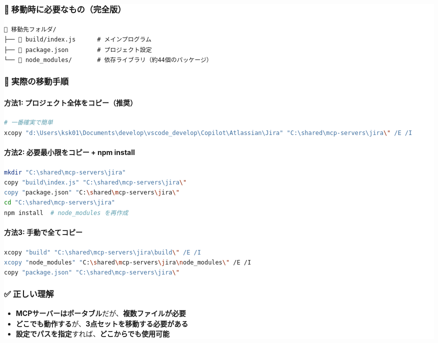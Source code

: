 ### 📁 移動時に必要なもの（完全版）

```
📁 移動先フォルダ/
├── 📄 build/index.js      # メインプログラム
├── 📄 package.json        # プロジェクト設定
└── 📁 node_modules/       # 依存ライブラリ（約44個のパッケージ）
```

### 🚀 実際の移動手順

#### 方法1: プロジェクト全体をコピー（推奨）
```bash
# 一番確実で簡単
xcopy "d:\Users\ksk01\Documents\develop\vscode_develop\Copilot\Atlassian\Jira" "C:\shared\mcp-servers\jira\" /E /I
```

#### 方法2: 必要最小限をコピー + npm install
```bash
mkdir "C:\shared\mcp-servers\jira"
copy "build\index.js" "C:\shared\mcp-servers\jira\"
copy "package.json" "C:\shared\mcp-servers\jira\"
cd "C:\shared\mcp-servers\jira"
npm install  # node_modules を再作成
```

#### 方法3: 手動で全てコピー
```bash
xcopy "build" "C:\shared\mcp-servers\jira\build\" /E /I
xcopy "node_modules" "C:\shared\mcp-servers\jira\node_modules\" /E /I
copy "package.json" "C:\shared\mcp-servers\jira\"
```

### ✅ 正しい理解

- **MCPサーバーはポータブル**だが、**複数ファイルが必要**
- **どこでも動作する**が、**3点セットを移動する必要がある**
- **設定でパスを指定**すれば、**どこからでも使用可能**
